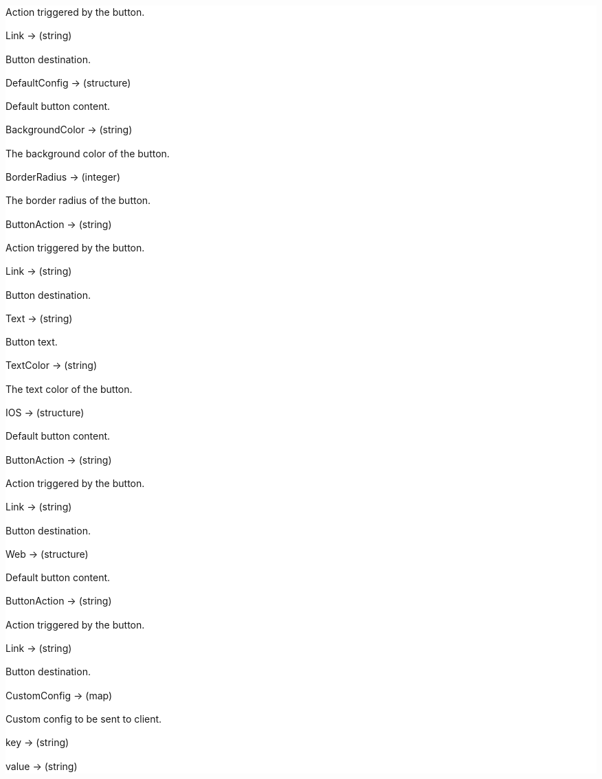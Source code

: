 Action triggered by the button.

Link -> (string)

Button destination.

DefaultConfig -> (structure)

Default button content.

BackgroundColor -> (string)

The background color of the button.

BorderRadius -> (integer)

The border radius of the button.

ButtonAction -> (string)

Action triggered by the button.

Link -> (string)

Button destination.

Text -> (string)

Button text.

TextColor -> (string)

The text color of the button.

IOS -> (structure)

Default button content.

ButtonAction -> (string)

Action triggered by the button.

Link -> (string)

Button destination.

Web -> (structure)

Default button content.

ButtonAction -> (string)

Action triggered by the button.

Link -> (string)

Button destination.

CustomConfig -> (map)

Custom config to be sent to client.

key -> (string)

value -> (string)
